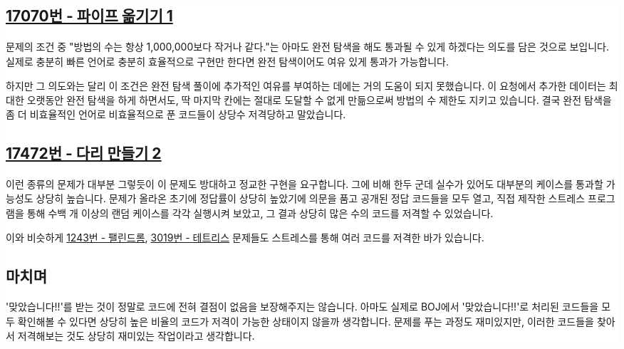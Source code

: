 ## [17070번 - 파이프 옮기기 1](https://www.acmicpc.net/board/view/40851) ##
문제의 조건 중 "방법의 수는 항상 1,000,000보다 작거나 같다."는 아마도 완전 탐색을 해도 통과될 수 있게 하겠다는 의도를 담은 것으로 보입니다. 실제로 충분히 빠른 언어로 충분히 효율적으로 구현만 한다면 완전 탐색이어도 여유 있게 통과가 가능합니다.

하지만 그 의도와는 달리 이 조건은 완전 탐색 풀이에 추가적인 여유를 부여하는 데에는 거의 도움이 되지 못했습니다. 이 요청에서 추가한 데이터는 최대한 오랫동안 완전 탐색을 하게 하면서도, 딱 마지막 칸에는 절대로 도달할 수 없게 만듦으로써 방법의 수 제한도 지키고 있습니다. 결국 완전 탐색을 좀 더 비효율적인 언어로 비효율적으로 푼 코드들이 상당수 저격당하고 말았습니다.

## [17472번 - 다리 만들기 2](https://www.acmicpc.net/board/view/41802) ##
이런 종류의 문제가 대부분 그렇듯이 이 문제도 방대하고 정교한 구현을 요구합니다. 그에 비해 한두 군데 실수가 있어도 대부분의 케이스를 통과할 가능성도 상당히 높습니다. 문제가 올라온 초기에 정답률이 상당히 높았기에 의문을 품고 공개된 정답 코드들을 모두 열고, 직접 제작한 스트레스 프로그램을 통해 수백 개 이상의 랜덤 케이스를 각각 실행시켜 보았고, 그 결과 상당히 많은 수의 코드를 저격할 수 있었습니다.

이와 비슷하게 [1243번 - 팰린드롬](https://www.acmicpc.net/board/view/43103), [3019번 - 테트리스](https://www.acmicpc.net/board/view/56508) 문제들도 스트레스를 통해 여러 코드를 저격한 바가 있습니다.

## 마치며 ##
'맞았습니다!!'를 받는 것이 정말로 코드에 전혀 결점이 없음을 보장해주지는 않습니다. 아마도 실제로 BOJ에서 '맞았습니다!!'로 처리된 코드들을 모두 확인해볼 수 있다면 상당히 높은 비율의 코드가 저격이 가능한 상태이지 않을까 생각합니다. 문제를 푸는 과정도 재미있지만, 이러한 코드들을 찾아서 저격해보는 것도 상당히 재미있는 작업이라고 생각합니다.
